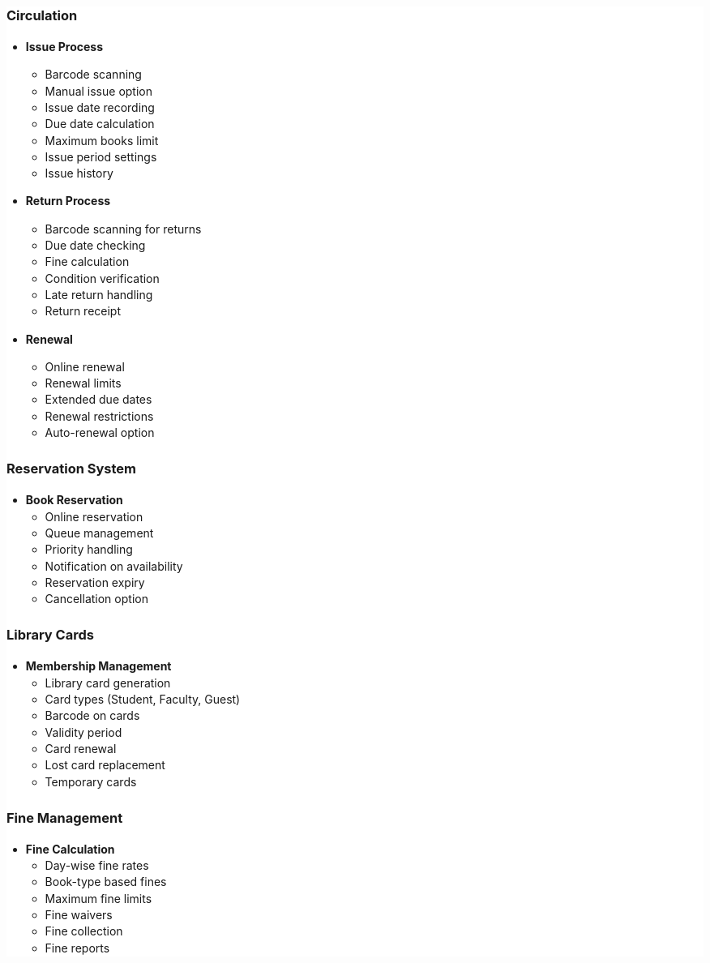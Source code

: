 ### Circulation
- **Issue Process**
  - Barcode scanning
  - Manual issue option
  - Issue date recording
  - Due date calculation
  - Maximum books limit
  - Issue period settings
  - Issue history

- **Return Process**
  - Barcode scanning for returns
  - Due date checking
  - Fine calculation
  - Condition verification
  - Late return handling
  - Return receipt

- **Renewal**
  - Online renewal
  - Renewal limits
  - Extended due dates
  - Renewal restrictions
  - Auto-renewal option

### Reservation System
- **Book Reservation**
  - Online reservation
  - Queue management
  - Priority handling
  - Notification on availability
  - Reservation expiry
  - Cancellation option

### Library Cards
- **Membership Management**
  - Library card generation
  - Card types (Student, Faculty, Guest)
  - Barcode on cards
  - Validity period
  - Card renewal
  - Lost card replacement
  - Temporary cards

### Fine Management
- **Fine Calculation**
  - Day-wise fine rates
  - Book-type based fines
  - Maximum fine limits
  - Fine waivers
  - Fine collection
  - Fine reports
